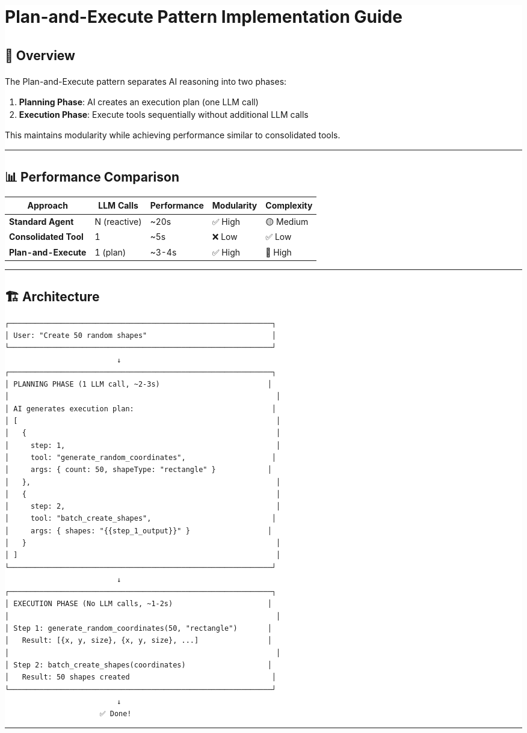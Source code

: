 # Plan-and-Execute Pattern Implementation Guide

## 🎯 Overview

The Plan-and-Execute pattern separates AI reasoning into two phases:
1. **Planning Phase**: AI creates an execution plan (one LLM call)
2. **Execution Phase**: Execute tools sequentially without additional LLM calls

This maintains modularity while achieving performance similar to consolidated tools.

---

## 📊 Performance Comparison

| Approach | LLM Calls | Performance | Modularity | Complexity |
|----------|-----------|-------------|------------|-----------|
| **Standard Agent** | N (reactive) | ~20s | ✅ High | 🟡 Medium |
| **Consolidated Tool** | 1 | ~5s | ❌ Low | ✅ Low |
| **Plan-and-Execute** | 1 (plan) | ~3-4s | ✅ High | 🔴 High |

---

## 🏗️ Architecture

```
┌─────────────────────────────────────────────────────────────┐
│ User: "Create 50 random shapes"                             │
└─────────────────────────────────────────────────────────────┘
                          ↓
┌─────────────────────────────────────────────────────────────┐
│ PLANNING PHASE (1 LLM call, ~2-3s)                         │
│                                                              │
│ AI generates execution plan:                                │
│ [                                                            │
│   {                                                          │
│     step: 1,                                                 │
│     tool: "generate_random_coordinates",                    │
│     args: { count: 50, shapeType: "rectangle" }            │
│   },                                                         │
│   {                                                          │
│     step: 2,                                                 │
│     tool: "batch_create_shapes",                            │
│     args: { shapes: "{{step_1_output}}" }                  │
│   }                                                          │
│ ]                                                            │
└─────────────────────────────────────────────────────────────┘
                          ↓
┌─────────────────────────────────────────────────────────────┐
│ EXECUTION PHASE (No LLM calls, ~1-2s)                      │
│                                                              │
│ Step 1: generate_random_coordinates(50, "rectangle")       │
│   Result: [{x, y, size}, {x, y, size}, ...]                │
│                                                              │
│ Step 2: batch_create_shapes(coordinates)                   │
│   Result: 50 shapes created                                 │
└─────────────────────────────────────────────────────────────┘
                          ↓
                      ✅ Done!
```

---